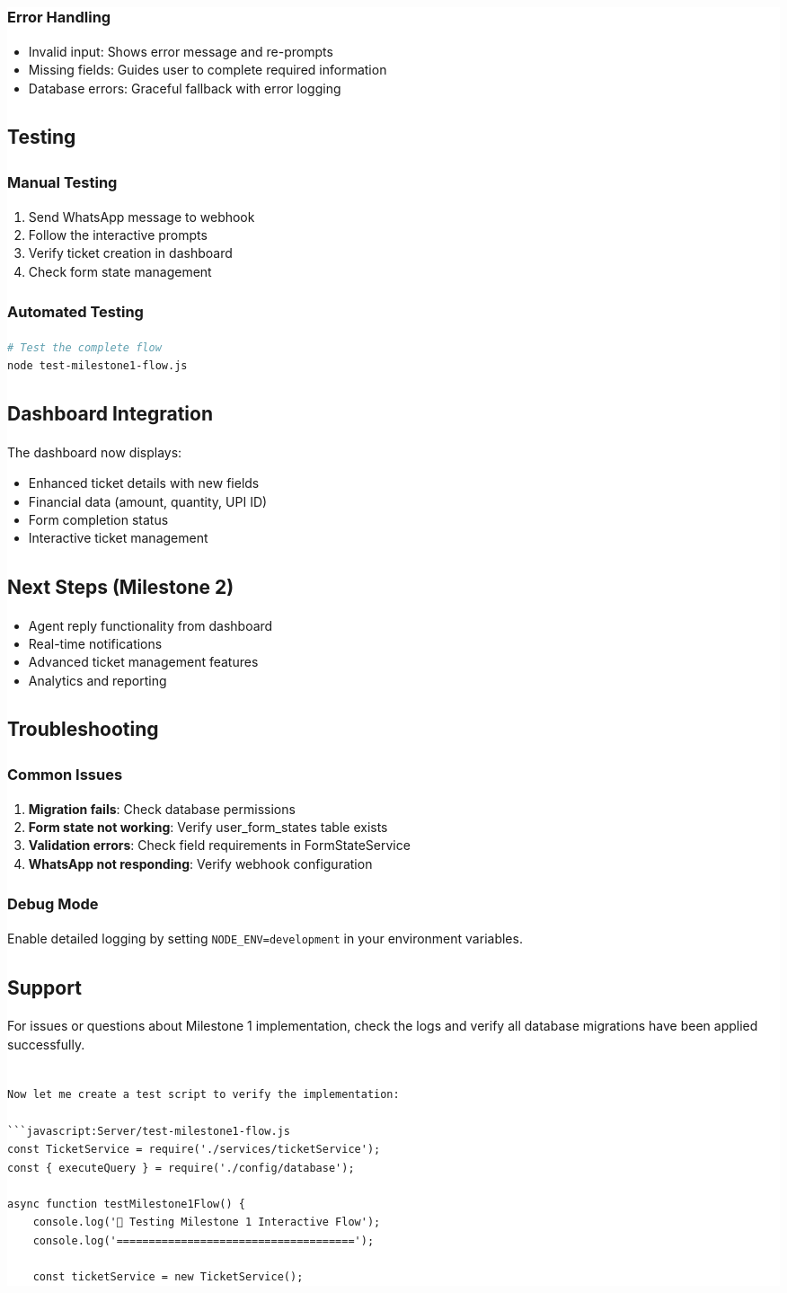 ### Error Handling
- Invalid input: Shows error message and re-prompts
- Missing fields: Guides user to complete required information
- Database errors: Graceful fallback with error logging

## Testing

### Manual Testing
1. Send WhatsApp message to webhook
2. Follow the interactive prompts
3. Verify ticket creation in dashboard
4. Check form state management

### Automated Testing
```bash
# Test the complete flow
node test-milestone1-flow.js
```

## Dashboard Integration

The dashboard now displays:
- Enhanced ticket details with new fields
- Financial data (amount, quantity, UPI ID)
- Form completion status
- Interactive ticket management

## Next Steps (Milestone 2)
- Agent reply functionality from dashboard
- Real-time notifications
- Advanced ticket management features
- Analytics and reporting

## Troubleshooting

### Common Issues
1. **Migration fails**: Check database permissions
2. **Form state not working**: Verify user_form_states table exists
3. **Validation errors**: Check field requirements in FormStateService
4. **WhatsApp not responding**: Verify webhook configuration

### Debug Mode
Enable detailed logging by setting `NODE_ENV=development` in your environment variables.

## Support
For issues or questions about Milestone 1 implementation, check the logs and verify all database migrations have been applied successfully.
```

Now let me create a test script to verify the implementation:

```javascript:Server/test-milestone1-flow.js
const TicketService = require('./services/ticketService');
const { executeQuery } = require('./config/database');

async function testMilestone1Flow() {
    console.log('🧪 Testing Milestone 1 Interactive Flow');
    console.log('=====================================');

    const ticketService = new TicketService();
```